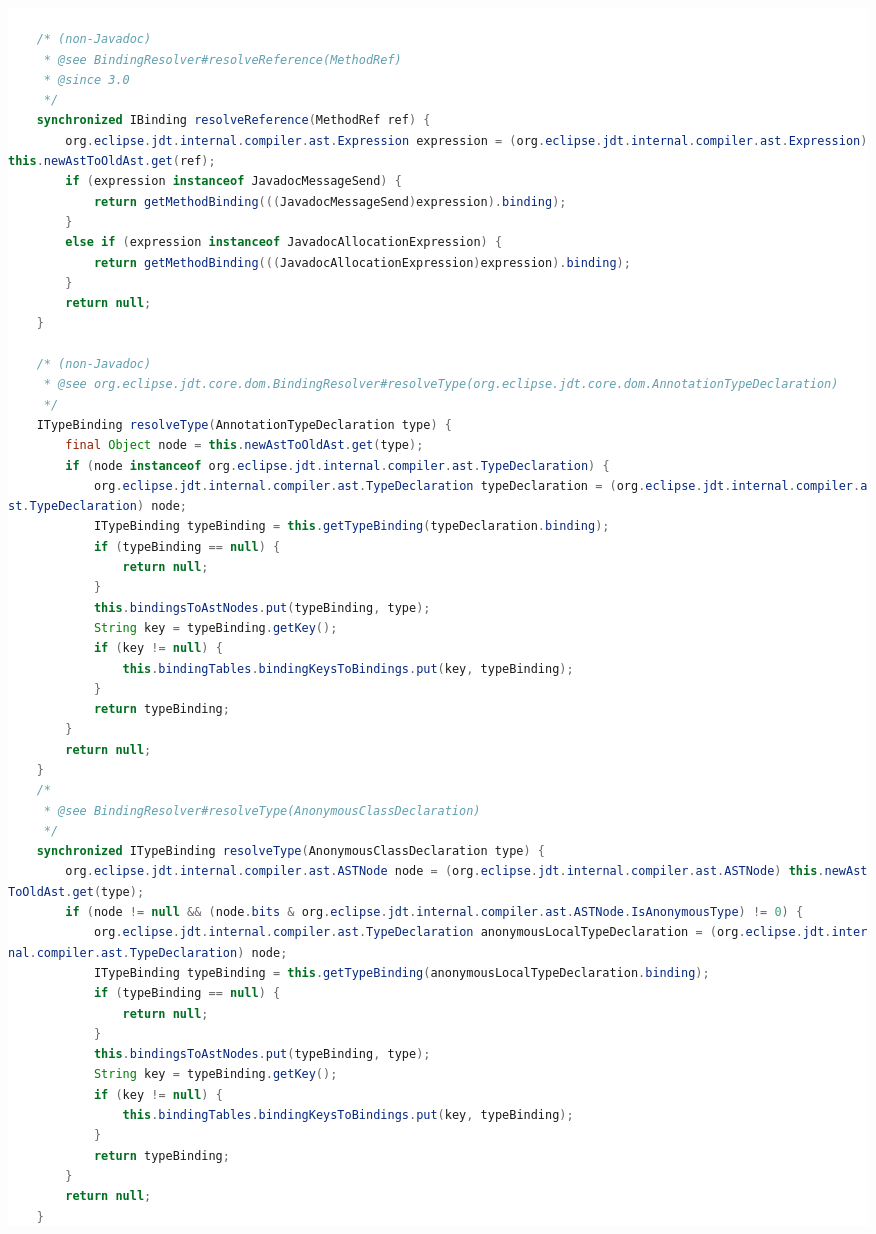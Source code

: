 ```java

	/* (non-Javadoc)
	 * @see BindingResolver#resolveReference(MethodRef)
     * @since 3.0
	 */
	synchronized IBinding resolveReference(MethodRef ref) {
		org.eclipse.jdt.internal.compiler.ast.Expression expression = (org.eclipse.jdt.internal.compiler.ast.Expression) this.newAstToOldAst.get(ref);
		if (expression instanceof JavadocMessageSend) {
			return getMethodBinding(((JavadocMessageSend)expression).binding);
		}
		else if (expression instanceof JavadocAllocationExpression) {
			return getMethodBinding(((JavadocAllocationExpression)expression).binding);
		}
		return null;
	}

	/* (non-Javadoc)
	 * @see org.eclipse.jdt.core.dom.BindingResolver#resolveType(org.eclipse.jdt.core.dom.AnnotationTypeDeclaration)
	 */
	ITypeBinding resolveType(AnnotationTypeDeclaration type) {
		final Object node = this.newAstToOldAst.get(type);
		if (node instanceof org.eclipse.jdt.internal.compiler.ast.TypeDeclaration) {
			org.eclipse.jdt.internal.compiler.ast.TypeDeclaration typeDeclaration = (org.eclipse.jdt.internal.compiler.ast.TypeDeclaration) node;
			ITypeBinding typeBinding = this.getTypeBinding(typeDeclaration.binding);
			if (typeBinding == null) {
				return null;
			}
			this.bindingsToAstNodes.put(typeBinding, type);
			String key = typeBinding.getKey();
			if (key != null) {
				this.bindingTables.bindingKeysToBindings.put(key, typeBinding);
			}
			return typeBinding;
		}
		return null;
	}
	/*
	 * @see BindingResolver#resolveType(AnonymousClassDeclaration)
	 */
	synchronized ITypeBinding resolveType(AnonymousClassDeclaration type) {
		org.eclipse.jdt.internal.compiler.ast.ASTNode node = (org.eclipse.jdt.internal.compiler.ast.ASTNode) this.newAstToOldAst.get(type);
		if (node != null && (node.bits & org.eclipse.jdt.internal.compiler.ast.ASTNode.IsAnonymousType) != 0) {
			org.eclipse.jdt.internal.compiler.ast.TypeDeclaration anonymousLocalTypeDeclaration = (org.eclipse.jdt.internal.compiler.ast.TypeDeclaration) node;
			ITypeBinding typeBinding = this.getTypeBinding(anonymousLocalTypeDeclaration.binding);
			if (typeBinding == null) {
				return null;
			}
			this.bindingsToAstNodes.put(typeBinding, type);
			String key = typeBinding.getKey();
			if (key != null) {
				this.bindingTables.bindingKeysToBindings.put(key, typeBinding);
			}
			return typeBinding;
		}
		return null;
	}

```